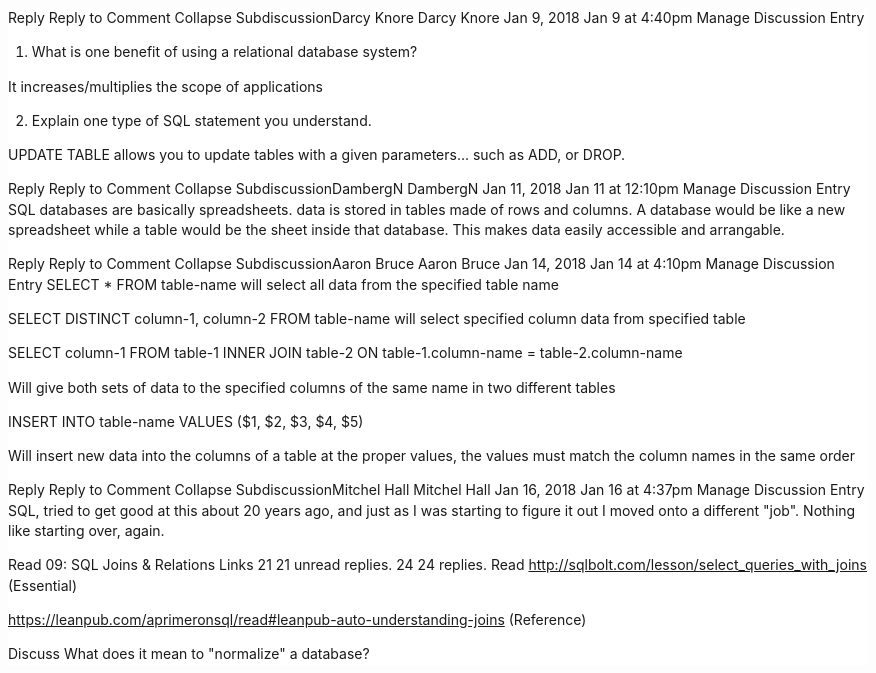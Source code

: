  Reply Reply to Comment
Collapse SubdiscussionDarcy Knore
Darcy Knore
Jan 9, 2018 Jan 9 at 4:40pm
Manage Discussion Entry
1. What is one benefit of using a relational database system?

It increases/multiplies the scope of applications

2. Explain one type of SQL statement you understand.

UPDATE TABLE allows you to update tables with a given parameters... such as ADD, or DROP.

 Reply Reply to Comment
Collapse SubdiscussionDambergN
DambergN
Jan 11, 2018 Jan 11 at 12:10pm
Manage Discussion Entry
SQL databases are basically spreadsheets.  data is stored in tables made of rows and columns.  A database would be like a new spreadsheet while a table would be the sheet inside that database.  This makes data easily accessible and arrangable.

 Reply Reply to Comment
Collapse SubdiscussionAaron Bruce
Aaron Bruce
Jan 14, 2018 Jan 14 at 4:10pm
Manage Discussion Entry
SELECT * FROM table-name        will select all data from the specified table name

SELECT DISTINCT column-1, column-2 FROM table-name      will select specified column data from specified table

SELECT column-1 FROM table-1 INNER JOIN table-2 ON table-1.column-name = table-2.column-name

Will give both sets of data to the specified columns of the same name in two different tables

INSERT INTO table-name VALUES ($1, $2, $3, $4, $5)

Will insert new data into the columns of a table at the proper values, the values must match the column names in the same order

 Reply Reply to Comment
Collapse SubdiscussionMitchel Hall
Mitchel Hall
Jan 16, 2018 Jan 16 at 4:37pm
Manage Discussion Entry
SQL, tried to get good at this about 20 years ago, and just as I was starting to figure it out I moved onto a different "job". Nothing like starting over, again. 

Read 09: SQL Joins & Relations Links
21 21 unread replies. 24 24 replies.
Read
http://sqlbolt.com/lesson/select_queries_with_joins  (Essential)

https://leanpub.com/aprimeronsql/read#leanpub-auto-understanding-joins  (Reference)

Discuss
What does it mean to "normalize" a database?
